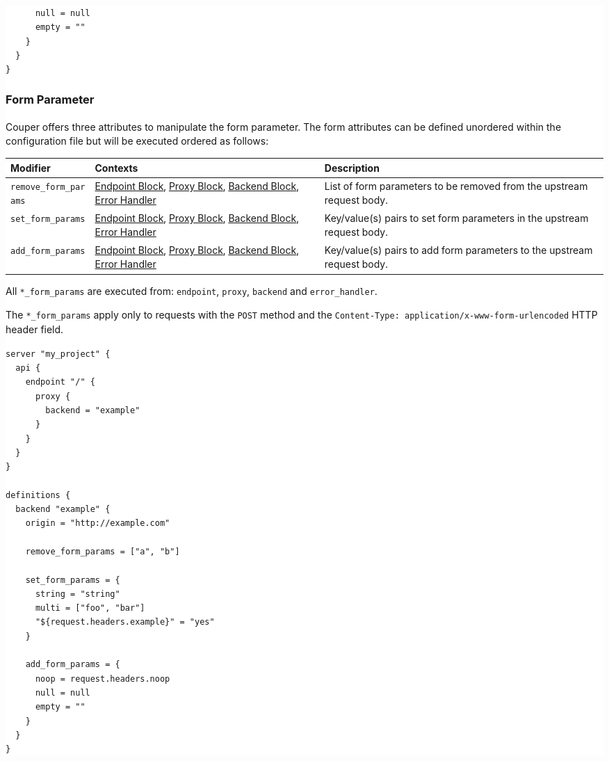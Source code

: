 ```hcl
      null = null
      empty = ""
    }
  }
}
```

### Form Parameter

Couper offers three attributes to manipulate the form parameter. The form
attributes can be defined unordered within the configuration file but will be
executed ordered as follows:

| Modifier             | Contexts                                                                                                                                                | Description                                                             |
| :------------------- | :------------------------------------------------------------------------------------------------------------------------------------------------------ | :---------------------------------------------------------------------- |
| `remove_form_params` | [Endpoint Block](#endpoint-block), [Proxy Block](#proxy-block), [Backend Block](#backend-block), [Error Handler](ERRORS.md#error_handler-specification) | List of form parameters to be removed from the upstream request body.   |
| `set_form_params`    | [Endpoint Block](#endpoint-block), [Proxy Block](#proxy-block), [Backend Block](#backend-block), [Error Handler](ERRORS.md#error_handler-specification) | Key/value(s) pairs to set form parameters in the upstream request body. |
| `add_form_params`    | [Endpoint Block](#endpoint-block), [Proxy Block](#proxy-block), [Backend Block](#backend-block), [Error Handler](ERRORS.md#error_handler-specification) | Key/value(s) pairs to add form parameters to the upstream request body. |

All `*_form_params` are executed from: `endpoint`, `proxy`, `backend` and `error_handler`.

The `*_form_params` apply only to requests with the `POST` method and
the `Content-Type: application/x-www-form-urlencoded` HTTP header field.

```hcl
server "my_project" {
  api {
    endpoint "/" {
      proxy {
        backend = "example"
      }
    }
  }
}

definitions {
  backend "example" {
    origin = "http://example.com"

    remove_form_params = ["a", "b"]

    set_form_params = {
      string = "string"
      multi = ["foo", "bar"]
      "${request.headers.example}" = "yes"
    }

    add_form_params = {
      noop = request.headers.noop
      null = null
      empty = ""
    }
  }
}
```
